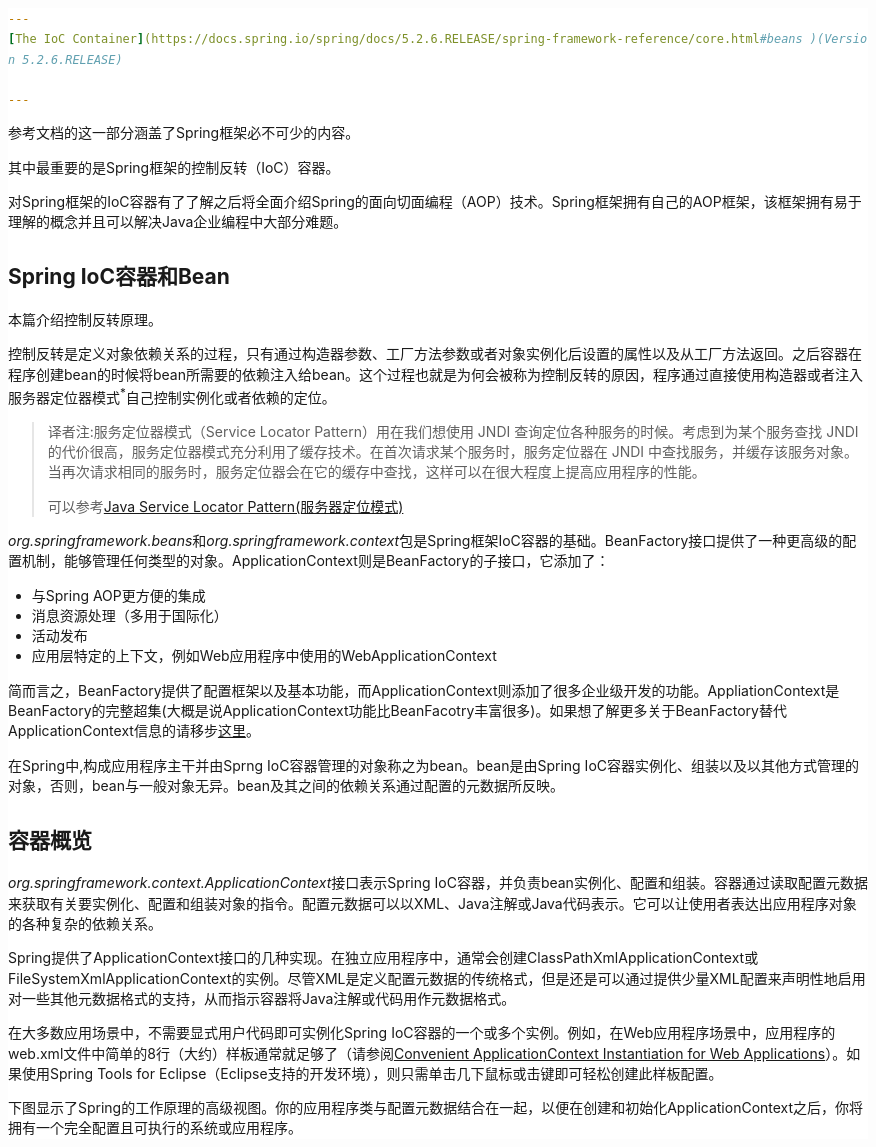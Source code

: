 ```yaml
---
[The IoC Container](https://docs.spring.io/spring/docs/5.2.6.RELEASE/spring-framework-reference/core.html#beans )(Version 5.2.6.RELEASE)

---
```


参考文档的这一部分涵盖了Spring框架必不可少的内容。

其中最重要的是Spring框架的控制反转（IoC）容器。

对Spring框架的IoC容器有了了解之后将全面介绍Spring的面向切面编程（AOP）技术。Spring框架拥有自己的AOP框架，该框架拥有易于理解的概念并且可以解决Java企业编程中大部分难题。

## Spring IoC容器和Bean

本篇介绍控制反转原理。

控制反转是定义对象依赖关系的过程，只有通过构造器参数、工厂方法参数或者对象实例化后设置的属性以及从工厂方法返回。之后容器在程序创建bean的时候将bean所需要的依赖注入给bean。这个过程也就是为何会被称为控制反转的原因，程序通过直接使用构造器或者注入服务器定位器模式<sup>*</sup>自己控制实例化或者依赖的定位。

> 译者注:服务定位器模式（Service Locator Pattern）用在我们想使用 JNDI 查询定位各种服务的时候。考虑到为某个服务查找 JNDI 的代价很高，服务定位器模式充分利用了缓存技术。在首次请求某个服务时，服务定位器在 JNDI 中查找服务，并缓存该服务对象。当再次请求相同的服务时，服务定位器会在它的缓存中查找，这样可以在很大程度上提高应用程序的性能。
>
> 可以参考[Java Service Locator Pattern(服务器定位模式)](https://www.jianshu.com/p/b04fdb2d336d)

<i>org.springframework.beans</i>和<i>org.springframework.context</i>包是Spring框架IoC容器的基础。BeanFactory接口提供了一种更高级的配置机制，能够管理任何类型的对象。ApplicationContext则是BeanFactory的子接口，它添加了：

- 与Spring AOP更方便的集成
- 消息资源处理（多用于国际化）
- 活动发布
- 应用层特定的上下文，例如Web应用程序中使用的WebApplicationContext

简而言之，BeanFactory提供了配置框架以及基本功能，而ApplicationContext则添加了很多企业级开发的功能。AppliationContext是BeanFactory的完整超集(大概是说ApplicationContext功能比BeanFacotry丰富很多)。如果想了解更多关于BeanFactory替代ApplicationContext信息的请移步[这里](https://docs.spring.io/spring/docs/5.2.6.RELEASE/spring-framework-reference/core.html#beans-beanfactory )。

在Spring中,构成应用程序主干并由Sprng IoC容器管理的对象称之为bean。bean是由Spring IoC容器实例化、组装以及以其他方式管理的对象，否则，bean与一般对象无异。bean及其之间的依赖关系通过配置的元数据所反映。

## 容器概览

<i>org.springframework.context.ApplicationContext</i>接口表示Spring IoC容器，并负责bean实例化、配置和组装。容器通过读取配置元数据来获取有关要实例化、配置和组装对象的指令。配置元数据可以以XML、Java注解或Java代码表示。它可以让使用者表达出应用程序对象的各种复杂的依赖关系。

Spring提供了ApplicationContext接口的几种实现。在独立应用程序中，通常会创建ClassPathXmlApplicationContext或FileSystemXmlApplicationContext的实例。尽管XML是定义配置元数据的传统格式，但是还是可以通过提供少量XML配置来声明性地启用对一些其他元数据格式的支持，从而指示容器将Java注解或代码用作元数据格式。

在大多数应用场景中，不需要显式用户代码即可实例化Spring IoC容器的一个或多个实例。例如，在Web应用程序场景中，应用程序的web.xml文件中简单的8行（大约）样板通常就足够了（请参阅[Convenient ApplicationContext Instantiation for Web Applications](https://docs.spring.io/spring/docs/5.2.6.RELEASE/spring-framework-reference/core.html#context-create )）。如果使用Spring Tools for Eclipse（Eclipse支持的开发环境），则只需单击几下鼠标或击键即可轻松创建此样板配置。

下图显示了Spring的工作原理的高级视图。你的应用程序类与配置元数据结合在一起，以便在创建和初始化ApplicationContext之后，你将拥有一个完全配置且可执行的系统或应用程序。
